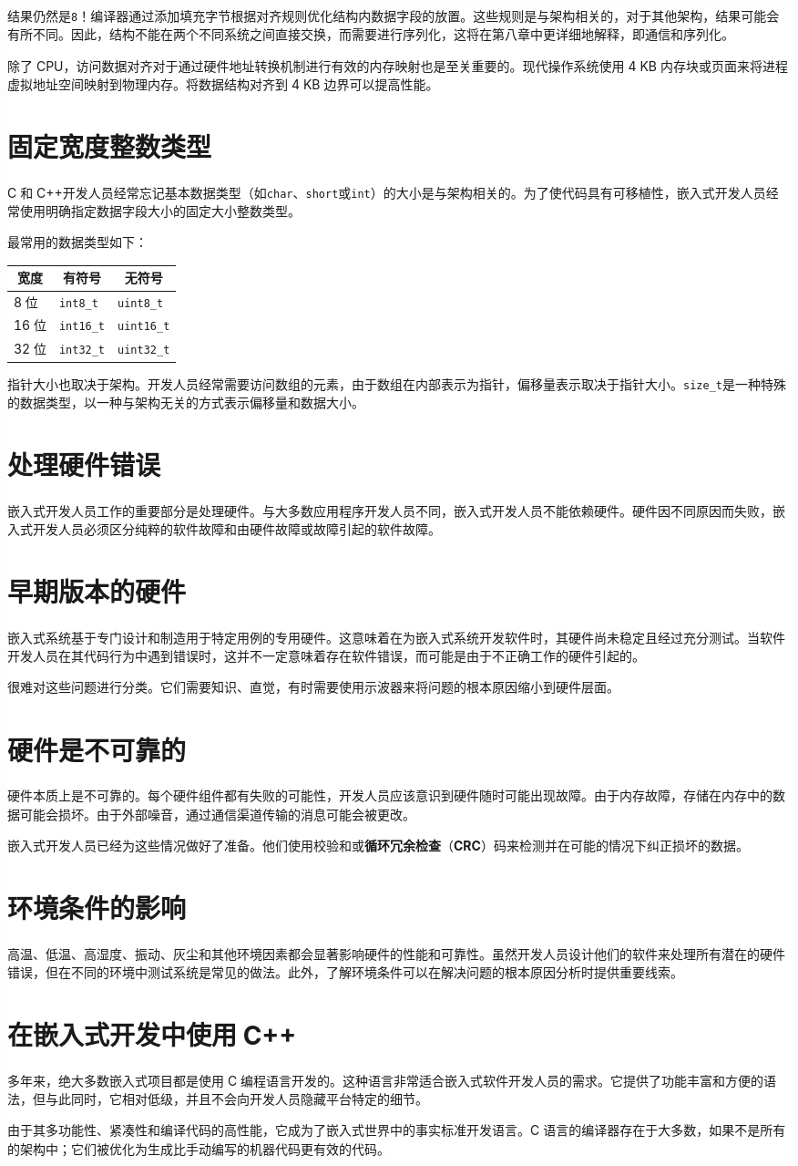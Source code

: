 结果仍然是`8`！编译器通过添加填充字节根据对齐规则优化结构内数据字段的放置。这些规则是与架构相关的，对于其他架构，结果可能会有所不同。因此，结构不能在两个不同系统之间直接交换，而需要进行序列化，这将在第八章中更详细地解释，即通信和序列化。

除了 CPU，访问数据对齐对于通过硬件地址转换机制进行有效的内存映射也是至关重要的。现代操作系统使用 4 KB 内存块或页面来将进程虚拟地址空间映射到物理内存。将数据结构对齐到 4 KB 边界可以提高性能。

# 固定宽度整数类型

C 和 C++开发人员经常忘记基本数据类型（如`char`、`short`或`int`）的大小是与架构相关的。为了使代码具有可移植性，嵌入式开发人员经常使用明确指定数据字段大小的固定大小整数类型。

最常用的数据类型如下：

| **宽度** | **有符号** | **无符号** |
| --- | --- | --- |
| 8 位 | `int8_t` | `uint8_t` |
| 16 位 | `int16_t` | `uint16_t` |
| 32 位 | `int32_t` | `uint32_t` |

指针大小也取决于架构。开发人员经常需要访问数组的元素，由于数组在内部表示为指针，偏移量表示取决于指针大小。`size_t`是一种特殊的数据类型，以一种与架构无关的方式表示偏移量和数据大小。

# 处理硬件错误

嵌入式开发人员工作的重要部分是处理硬件。与大多数应用程序开发人员不同，嵌入式开发人员不能依赖硬件。硬件因不同原因而失败，嵌入式开发人员必须区分纯粹的软件故障和由硬件故障或故障引起的软件故障。

# 早期版本的硬件

嵌入式系统基于专门设计和制造用于特定用例的专用硬件。这意味着在为嵌入式系统开发软件时，其硬件尚未稳定且经过充分测试。当软件开发人员在其代码行为中遇到错误时，这并不一定意味着存在软件错误，而可能是由于不正确工作的硬件引起的。

很难对这些问题进行分类。它们需要知识、直觉，有时需要使用示波器来将问题的根本原因缩小到硬件层面。

# 硬件是不可靠的

硬件本质上是不可靠的。每个硬件组件都有失败的可能性，开发人员应该意识到硬件随时可能出现故障。由于内存故障，存储在内存中的数据可能会损坏。由于外部噪音，通过通信渠道传输的消息可能会被更改。

嵌入式开发人员已经为这些情况做好了准备。他们使用校验和或**循环冗余检查**（**CRC**）码来检测并在可能的情况下纠正损坏的数据。

# 环境条件的影响

高温、低温、高湿度、振动、灰尘和其他环境因素都会显著影响硬件的性能和可靠性。虽然开发人员设计他们的软件来处理所有潜在的硬件错误，但在不同的环境中测试系统是常见的做法。此外，了解环境条件可以在解决问题的根本原因分析时提供重要线索。

# 在嵌入式开发中使用 C++

多年来，绝大多数嵌入式项目都是使用 C 编程语言开发的。这种语言非常适合嵌入式软件开发人员的需求。它提供了功能丰富和方便的语法，但与此同时，它相对低级，并且不会向开发人员隐藏平台特定的细节。

由于其多功能性、紧凑性和编译代码的高性能，它成为了嵌入式世界中的事实标准开发语言。C 语言的编译器存在于大多数，如果不是所有的架构中；它们被优化为生成比手动编写的机器代码更有效的代码。
